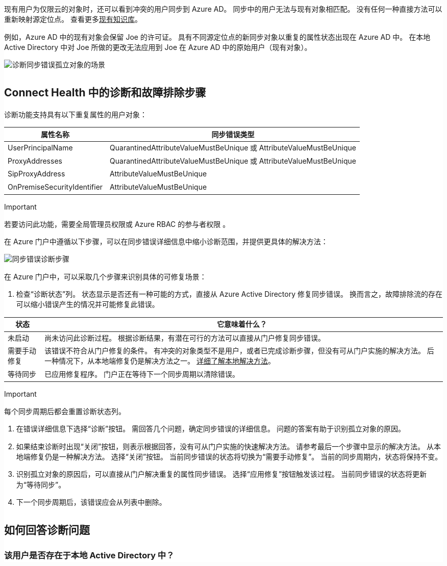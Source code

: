 现有用户为仅限云的对象时，还可以看到冲突的用户同步到 Azure AD。 同步中的用户无法与现有对象相匹配。 没有任何一种直接方法可以重新映射源定位点。 查看更多[现有知识库](https://support.microsoft.com/help/2647098)。 

例如，Azure AD 中的现有对象会保留 Joe 的许可证。 具有不同源定位点的新同步对象以重复的属性状态出现在 Azure AD 中。 在本地 Active Directory 中对 Joe 所做的更改无法应用到 Joe 在 Azure AD 中的原始用户（现有对象）。  

![诊断同步错误孤立对象的场景](./media/how-to-connect-health-diagnose-sync-errors/IIdFixOrphanedCase.png)

## <a name="diagnostic-and-troubleshooting-steps-in-connect-health"></a>Connect Health 中的诊断和故障排除步骤 
诊断功能支持具有以下重复属性的用户对象：

| 属性名称 | 同步错误类型|
| ------------------ | -----------------|
| UserPrincipalName | QuarantinedAttributeValueMustBeUnique 或 AttributeValueMustBeUnique | 
| ProxyAddresses | QuarantinedAttributeValueMustBeUnique 或 AttributeValueMustBeUnique | 
| SipProxyAddress | AttributeValueMustBeUnique | 
| OnPremiseSecurityIdentifier |  AttributeValueMustBeUnique |

>[!IMPORTANT]
> 若要访问此功能，需要全局管理员权限或 Azure RBAC 的参与者权限 。
>

在 Azure 门户中遵循以下步骤，可以在同步错误详细信息中缩小诊断范围，并提供更具体的解决方法：

![同步错误诊断步骤](./media/how-to-connect-health-diagnose-sync-errors/IIdFixSteps.png)

在 Azure 门户中，可以采取几个步骤来识别具体的可修复场景：  
1.  检查“诊断状态”列。 状态显示是否还有一种可能的方式，直接从 Azure Active Directory 修复同步错误。 换而言之，故障排除流的存在可以缩小错误产生的情况并可能修复此错误。

| 状态 | 它意味着什么？ |
| ------------------ | -----------------|
| 未启动 | 尚未访问此诊断过程。 根据诊断结果，有潜在可行的方法可以直接从门户修复同步错误。 |
| 需要手动修复 | 该错误不符合从门户修复的条件。 有冲突的对象类型不是用户，或者已完成诊断步骤，但没有可从门户实施的解决方法。 后一种情况下，从本地端修复仍是解决方法之一。 [详细了解本地解决方法](https://support.microsoft.com/help/2647098)。 | 
| 等待同步 | 已应用修复程序。 门户正在等待下一个同步周期以清除错误。 |

  >[!IMPORTANT]
  > 每个同步周期后都会重置诊断状态列。 
  >

1. 在错误详细信息下选择“诊断”按钮。 需回答几个问题，确定同步错误的详细信息。 问题的答案有助于识别孤立对象的原因。

1. 如果结束诊断时出现“关闭”按钮，则表示根据回答，没有可从门户实施的快速解决方法。 请参考最后一个步骤中显示的解决方法。 从本地端修复仍是一种解决方法。 选择“关闭”按钮。 当前同步错误的状态将切换为“需要手动修复”。 当前的同步周期内，状态将保持不变。

1. 识别孤立对象的原因后，可以直接从门户解决重复的属性同步错误。 选择“应用修复”按钮触发该过程。 当前同步错误的状态将更新为“等待同步”。

1. 下一个同步周期后，该错误应会从列表中删除。

## <a name="how-to-answer-the-diagnosis-questions"></a>如何回答诊断问题 
### <a name="does-the-user-exist-in-your-on-premises-active-directory"></a>该用户是否存在于本地 Active Directory 中？
